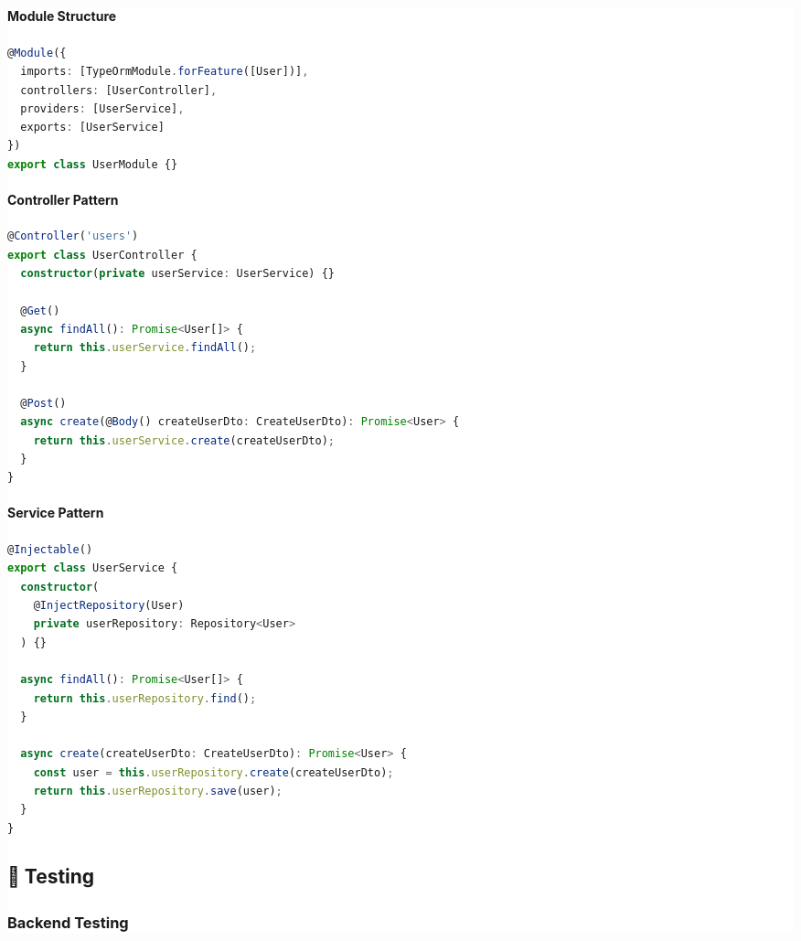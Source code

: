#### Module Structure
```typescript
@Module({
  imports: [TypeOrmModule.forFeature([User])],
  controllers: [UserController],
  providers: [UserService],
  exports: [UserService]
})
export class UserModule {}
```

#### Controller Pattern
```typescript
@Controller('users')
export class UserController {
  constructor(private userService: UserService) {}
  
  @Get()
  async findAll(): Promise<User[]> {
    return this.userService.findAll();
  }
  
  @Post()
  async create(@Body() createUserDto: CreateUserDto): Promise<User> {
    return this.userService.create(createUserDto);
  }
}
```

#### Service Pattern
```typescript
@Injectable()
export class UserService {
  constructor(
    @InjectRepository(User)
    private userRepository: Repository<User>
  ) {}
  
  async findAll(): Promise<User[]> {
    return this.userRepository.find();
  }
  
  async create(createUserDto: CreateUserDto): Promise<User> {
    const user = this.userRepository.create(createUserDto);
    return this.userRepository.save(user);
  }
}
```

## 🧪 Testing

### Backend Testing
